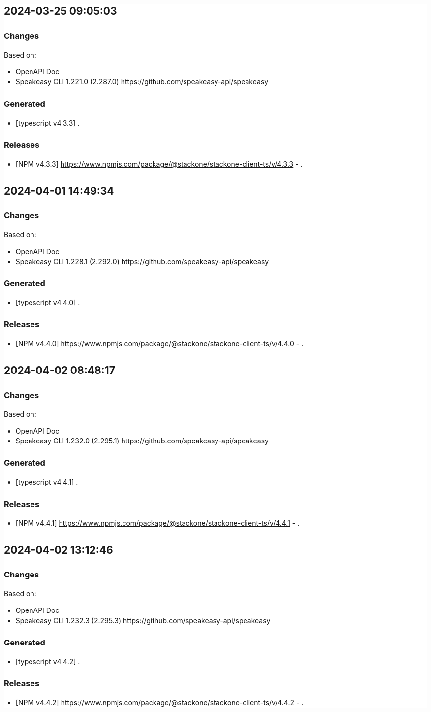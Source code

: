 ## 2024-03-25 09:05:03
### Changes
Based on:
- OpenAPI Doc  
- Speakeasy CLI 1.221.0 (2.287.0) https://github.com/speakeasy-api/speakeasy
### Generated
- [typescript v4.3.3] .
### Releases
- [NPM v4.3.3] https://www.npmjs.com/package/@stackone/stackone-client-ts/v/4.3.3 - .

## 2024-04-01 14:49:34
### Changes
Based on:
- OpenAPI Doc  
- Speakeasy CLI 1.228.1 (2.292.0) https://github.com/speakeasy-api/speakeasy
### Generated
- [typescript v4.4.0] .
### Releases
- [NPM v4.4.0] https://www.npmjs.com/package/@stackone/stackone-client-ts/v/4.4.0 - .

## 2024-04-02 08:48:17
### Changes
Based on:
- OpenAPI Doc  
- Speakeasy CLI 1.232.0 (2.295.1) https://github.com/speakeasy-api/speakeasy
### Generated
- [typescript v4.4.1] .
### Releases
- [NPM v4.4.1] https://www.npmjs.com/package/@stackone/stackone-client-ts/v/4.4.1 - .

## 2024-04-02 13:12:46
### Changes
Based on:
- OpenAPI Doc  
- Speakeasy CLI 1.232.3 (2.295.3) https://github.com/speakeasy-api/speakeasy
### Generated
- [typescript v4.4.2] .
### Releases
- [NPM v4.4.2] https://www.npmjs.com/package/@stackone/stackone-client-ts/v/4.4.2 - .
